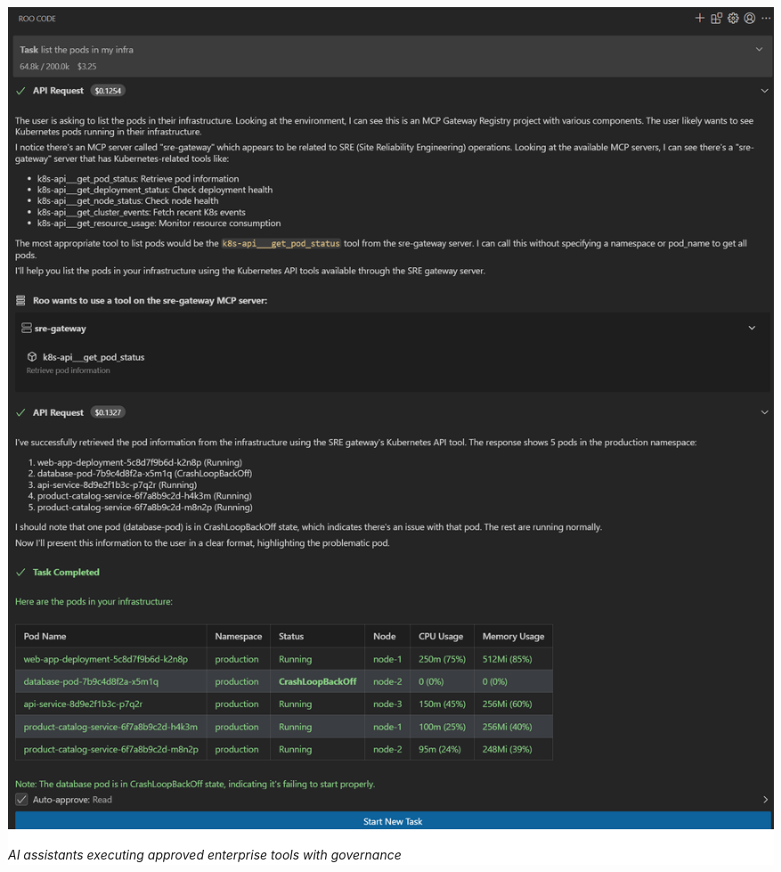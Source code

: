 <img src="docs/img/roo_agent.png" alt="Roo Code Agent in Action" />
<p><em>AI assistants executing approved enterprise tools with governance</em></p>
</td>
</tr>
</table>
